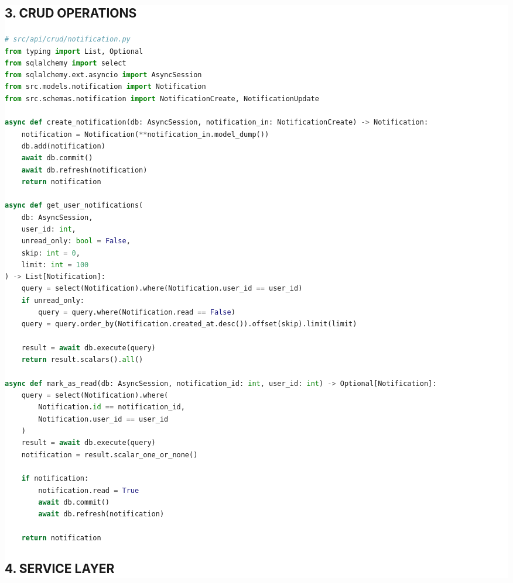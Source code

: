 ## 3. CRUD OPERATIONS

```python
# src/api/crud/notification.py
from typing import List, Optional
from sqlalchemy import select
from sqlalchemy.ext.asyncio import AsyncSession
from src.models.notification import Notification
from src.schemas.notification import NotificationCreate, NotificationUpdate

async def create_notification(db: AsyncSession, notification_in: NotificationCreate) -> Notification:
    notification = Notification(**notification_in.model_dump())
    db.add(notification)
    await db.commit()
    await db.refresh(notification)
    return notification

async def get_user_notifications(
    db: AsyncSession,
    user_id: int,
    unread_only: bool = False,
    skip: int = 0,
    limit: int = 100
) -> List[Notification]:
    query = select(Notification).where(Notification.user_id == user_id)
    if unread_only:
        query = query.where(Notification.read == False)
    query = query.order_by(Notification.created_at.desc()).offset(skip).limit(limit)
    
    result = await db.execute(query)
    return result.scalars().all()

async def mark_as_read(db: AsyncSession, notification_id: int, user_id: int) -> Optional[Notification]:
    query = select(Notification).where(
        Notification.id == notification_id,
        Notification.user_id == user_id
    )
    result = await db.execute(query)
    notification = result.scalar_one_or_none()
    
    if notification:
        notification.read = True
        await db.commit()
        await db.refresh(notification)
    
    return notification
```

## 4. SERVICE LAYER
